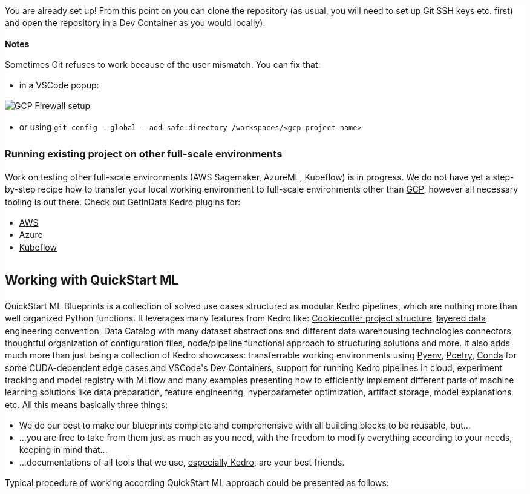 You are already set up! From this point on you can clone the repository (as usual, you will need to set up Git SSH keys etc. first) and open the repository in a Dev Container [as you would locally](#howtostart-local-vsc)).

**Notes**

Sometimes Git refuses to work because of the user mismatch. You can fix that:  
- in a VSCode popup:

![GCP Firewall setup](./docs/img/vsc_popup.png)

- or using `git config --global --add safe.directory /workspaces/<gcp-project-name>`

### Running existing project on other full-scale environments <a name="howtostart-other"></a>

Work on testing other full-scale environments (AWS Sagemaker, AzureML, Kubeflow) is in progress. We do not have yet a step-by-step recipe how to transfer your local working environment to full-scale environments other than [GCP](https://github.com/getindata/kedro-vertexai), however all necessary tooling is out there. Check out GetInData Kedro plugins for:
- [AWS](https://github.com/getindata/kedro-sagemaker)
- [Azure](https://github.com/getindata/kedro-azureml)
- [Kubeflow](https://github.com/getindata/kedro-kubeflow)

## Working with QuickStart ML <a name="wayofwork"></a>

QuickStart ML Blueprints is a collection of solved use cases structured as modular Kedro pipelines, which are nothing more than well organized Python functions. It leverages many features from Kedro like: [Cookiecutter project structure](https://kedro.readthedocs.io/en/stable/faq/architecture_overview.html#kedro-project), [layered data engineering convention](https://kedro.readthedocs.io/en/stable/faq/architecture_overview.html#kedro-project), [Data Catalog](https://kedro.readthedocs.io/en/stable/faq/architecture_overview.html#kedro-project) with many dataset abstractions and different data warehousing technologies connectors, thoughtful organization of [configuration files](https://kedro.readthedocs.io/en/stable/kedro_project_setup/configuration.html), [node](https://kedro.readthedocs.io/en/stable/nodes_and_pipelines/nodes.html)/[pipeline](https://kedro.readthedocs.io/en/stable/nodes_and_pipelines/pipeline_introduction.html) functional approach to structuring solutions and more. It also adds much more than just being a collection of Kedro showcases: transferrable working environments using [Pyenv](https://github.com/pyenv/pyenv), [Poetry](https://python-poetry.org/), [Conda](https://docs.conda.io/en/latest/) for some CUDA-dependent edge cases and [VSCode's Dev Containers](https://code.visualstudio.com/docs/devcontainers/containers), support for running Kedro pipelines in cloud, experiment tracking and model registry with [MLflow](https://mlflow.org/) and many examples presenting how to efficiently implement different parts of machine learning solutions like data preparation, feature engineering, hyperparameter optimization, artifact storage, model explanations etc. All this means basically three things:

- We do our best to make our blueprints complete and comprehensive with all building blocks to be reusable, but...
- ...you are free to take from them just as much as you need, with the freedom to modify everything according to your needs, keeping in mind that...
- ...documentations of all tools that we use, [especially Kedro](https://kedro.readthedocs.io/en/stable/index.html), are your best friends.

Typical procedure of working according QuickStart ML approach could be presented as follows:
